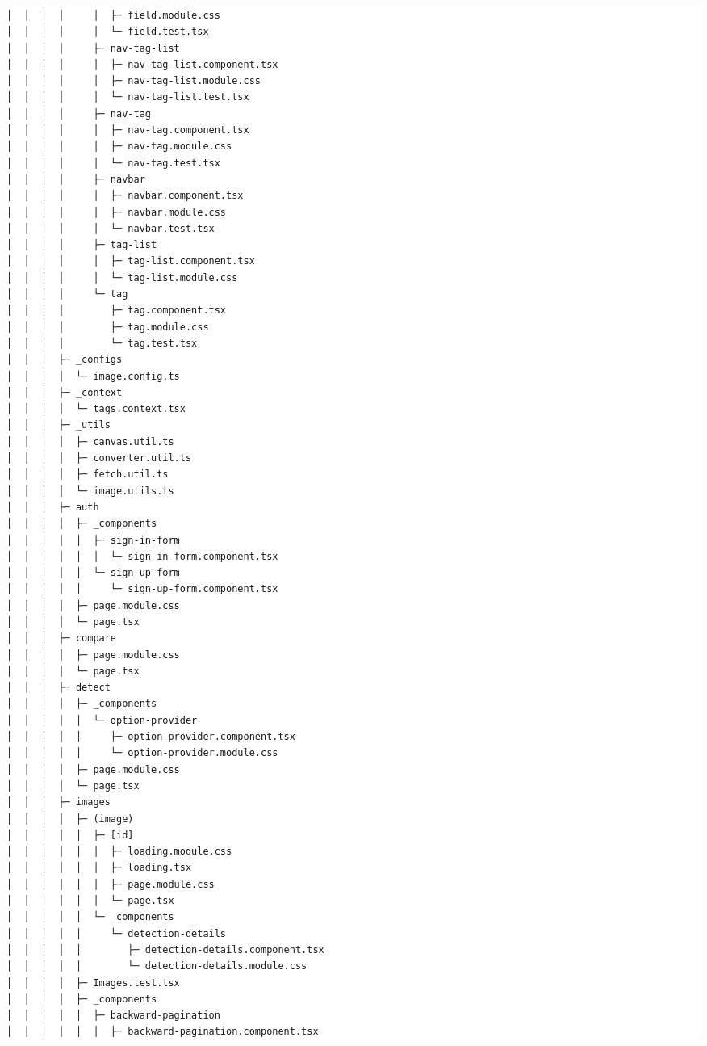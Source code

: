 ```
│  │  │  │     │  ├─ field.module.css
│  │  │  │     │  └─ field.test.tsx
│  │  │  │     ├─ nav-tag-list
│  │  │  │     │  ├─ nav-tag-list.component.tsx
│  │  │  │     │  ├─ nav-tag-list.module.css
│  │  │  │     │  └─ nav-tag-list.test.tsx
│  │  │  │     ├─ nav-tag
│  │  │  │     │  ├─ nav-tag.component.tsx
│  │  │  │     │  ├─ nav-tag.module.css
│  │  │  │     │  └─ nav-tag.test.tsx
│  │  │  │     ├─ navbar
│  │  │  │     │  ├─ navbar.component.tsx
│  │  │  │     │  ├─ navbar.module.css
│  │  │  │     │  └─ navbar.test.tsx
│  │  │  │     ├─ tag-list
│  │  │  │     │  ├─ tag-list.component.tsx
│  │  │  │     │  └─ tag-list.module.css
│  │  │  │     └─ tag
│  │  │  │        ├─ tag.component.tsx
│  │  │  │        ├─ tag.module.css
│  │  │  │        └─ tag.test.tsx
│  │  │  ├─ _configs
│  │  │  │  └─ image.config.ts
│  │  │  ├─ _context
│  │  │  │  └─ tags.context.tsx
│  │  │  ├─ _utils
│  │  │  │  ├─ canvas.util.ts
│  │  │  │  ├─ converter.util.ts
│  │  │  │  ├─ fetch.util.ts
│  │  │  │  └─ image.utils.ts
│  │  │  ├─ auth
│  │  │  │  ├─ _components
│  │  │  │  │  ├─ sign-in-form
│  │  │  │  │  │  └─ sign-in-form.component.tsx
│  │  │  │  │  └─ sign-up-form
│  │  │  │  │     └─ sign-up-form.component.tsx
│  │  │  │  ├─ page.module.css
│  │  │  │  └─ page.tsx
│  │  │  ├─ compare
│  │  │  │  ├─ page.module.css
│  │  │  │  └─ page.tsx
│  │  │  ├─ detect
│  │  │  │  ├─ _components
│  │  │  │  │  └─ option-provider
│  │  │  │  │     ├─ option-provider.component.tsx
│  │  │  │  │     └─ option-provider.module.css
│  │  │  │  ├─ page.module.css
│  │  │  │  └─ page.tsx
│  │  │  ├─ images
│  │  │  │  ├─ (image)
│  │  │  │  │  ├─ [id]
│  │  │  │  │  │  ├─ loading.module.css
│  │  │  │  │  │  ├─ loading.tsx
│  │  │  │  │  │  ├─ page.module.css
│  │  │  │  │  │  └─ page.tsx
│  │  │  │  │  └─ _components
│  │  │  │  │     └─ detection-details
│  │  │  │  │        ├─ detection-details.component.tsx
│  │  │  │  │        └─ detection-details.module.css
│  │  │  │  ├─ Images.test.tsx
│  │  │  │  ├─ _components
│  │  │  │  │  ├─ backward-pagination
│  │  │  │  │  │  ├─ backward-pagination.component.tsx
```